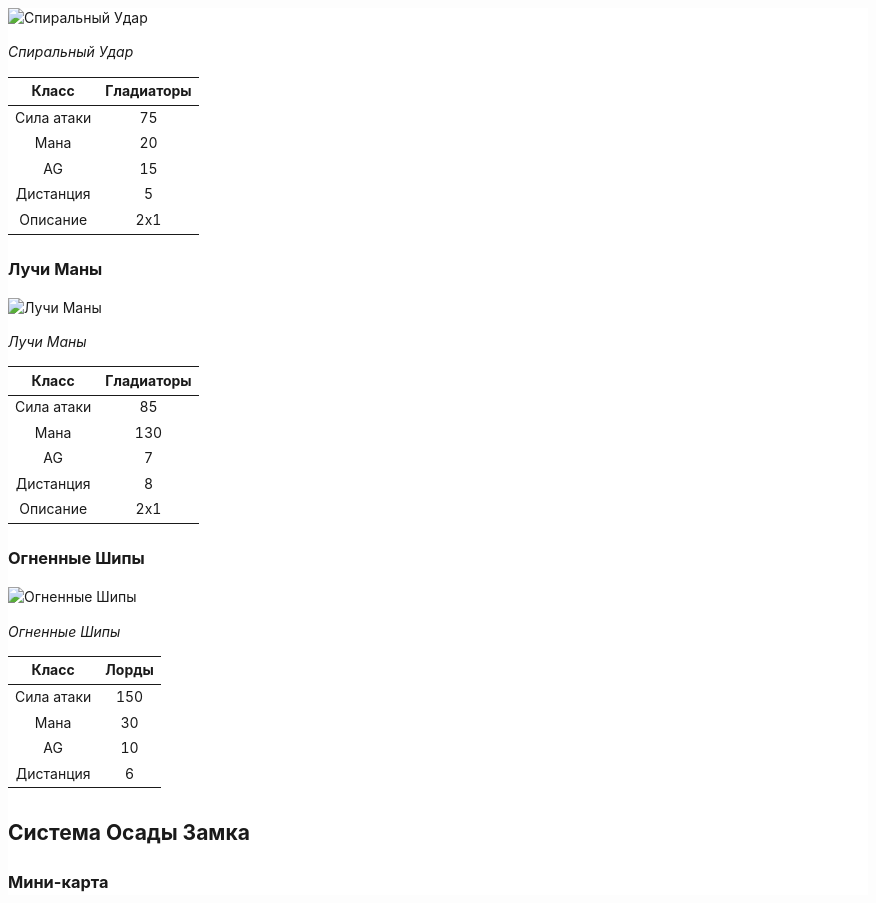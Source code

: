 ![Спиральный Удар](/img/events/cs/mgsiegeskill-1.jpg)

_Спиральный Удар_

|   Класс    | Гладиаторы |
| :--------: | :--------: |
| Сила атаки |     75     |
|    Мана    |     20     |
|     AG     |     15     |
| Дистанция  |     5      |
|  Описание  |    2x1     |

### Лучи Маны

![Лучи Маны](/img/events/cs/mgsiegeskill-2.jpg)

_Лучи Маны_

|   Класс    | Гладиаторы |
| :--------: | :--------: |
| Сила атаки |     85     |
|    Мана    |    130     |
|     AG     |     7      |
| Дистанция  |     8      |
|  Описание  |    2x1     |

### Огненные Шипы

![Огненные Шипы](/img/events/cs/dlsiegeskill.jpg)

_Огненные Шипы_

|   Класс    | Лорды |
| :--------: | :---: |
| Сила атаки |  150  |
|    Мана    |  30   |
|     AG     |  10   |
| Дистанция  |   6   |

## Система Осады Замка

### Мини-карта
